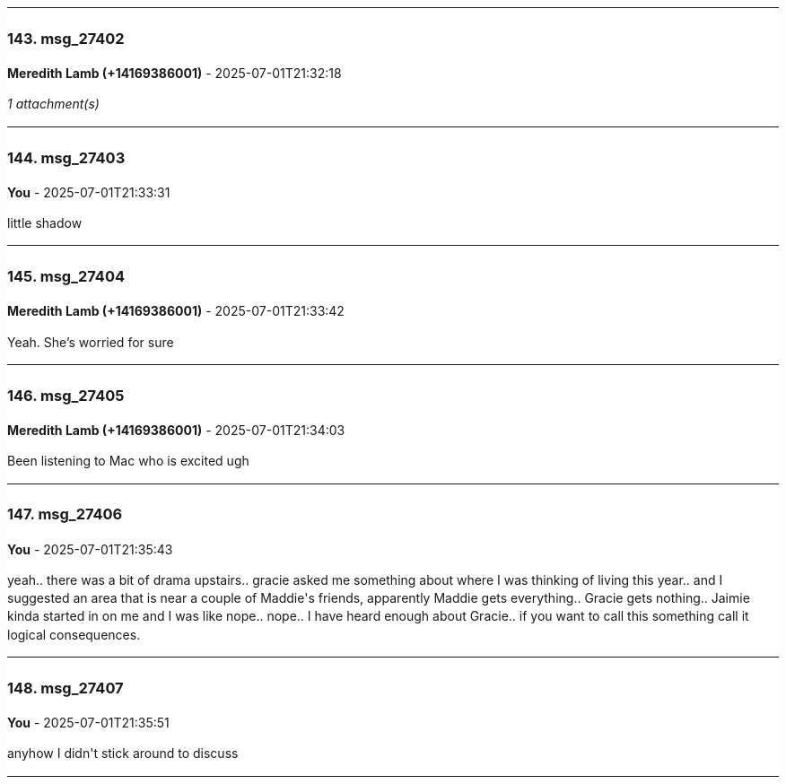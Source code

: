
---

### 143. msg_27402

**Meredith Lamb \(\+14169386001\)** - 2025-07-01T21:32:18


*1 attachment(s)*


---

### 144. msg_27403

**You** - 2025-07-01T21:33:31

little shadow


---

### 145. msg_27404

**Meredith Lamb \(\+14169386001\)** - 2025-07-01T21:33:42

Yeah\. She’s worried for sure


---

### 146. msg_27405

**Meredith Lamb \(\+14169386001\)** - 2025-07-01T21:34:03

Been listening to Mac who is excited ugh


---

### 147. msg_27406

**You** - 2025-07-01T21:35:43

yeah\.\. there was a bit of drama upstairs\.\. gracie asked me something about where I was thinking of living this year\.\. and I suggested an area that is near a couple of Maddie's friends, apparently Maddie gets everything\.\. Gracie gets nothing\.\. Jaimie kinda started in on me and I was like nope\.\. nope\.\. I have heard enough about Gracie\.\. if you want to call this something call it logical consequences\.


---

### 148. msg_27407

**You** - 2025-07-01T21:35:51

anyhow I didn't stick around to discuss


---